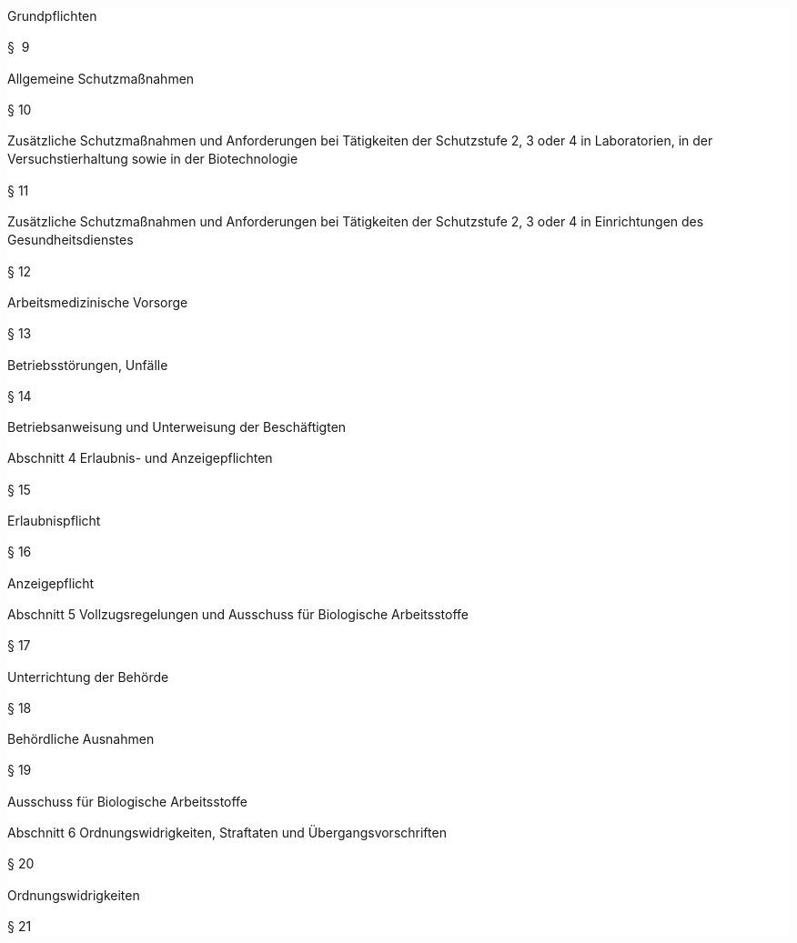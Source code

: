 Grundpflichten

§  9

Allgemeine Schutzmaßnahmen

§ 10

Zusätzliche Schutzmaßnahmen und Anforderungen bei Tätigkeiten der Schutzstufe 2, 3 oder 4 in Laboratorien, in der Versuchstierhaltung sowie in der Biotechnologie

§ 11

Zusätzliche Schutzmaßnahmen und Anforderungen bei Tätigkeiten der Schutzstufe 2, 3 oder 4 in Einrichtungen des Gesundheitsdienstes

§ 12

Arbeitsmedizinische Vorsorge

§ 13

Betriebsstörungen, Unfälle

§ 14

Betriebsanweisung und Unterweisung der Beschäftigten

Abschnitt 4
Erlaubnis- und Anzeigepflichten

§ 15

Erlaubnispflicht

§ 16

Anzeigepflicht

Abschnitt 5
Vollzugsregelungen und
Ausschuss für Biologische Arbeitsstoffe

§ 17

Unterrichtung der Behörde

§ 18

Behördliche Ausnahmen

§ 19

Ausschuss für Biologische Arbeitsstoffe

Abschnitt 6
Ordnungswidrigkeiten,
Straftaten und Übergangsvorschriften

§ 20

Ordnungswidrigkeiten

§ 21
